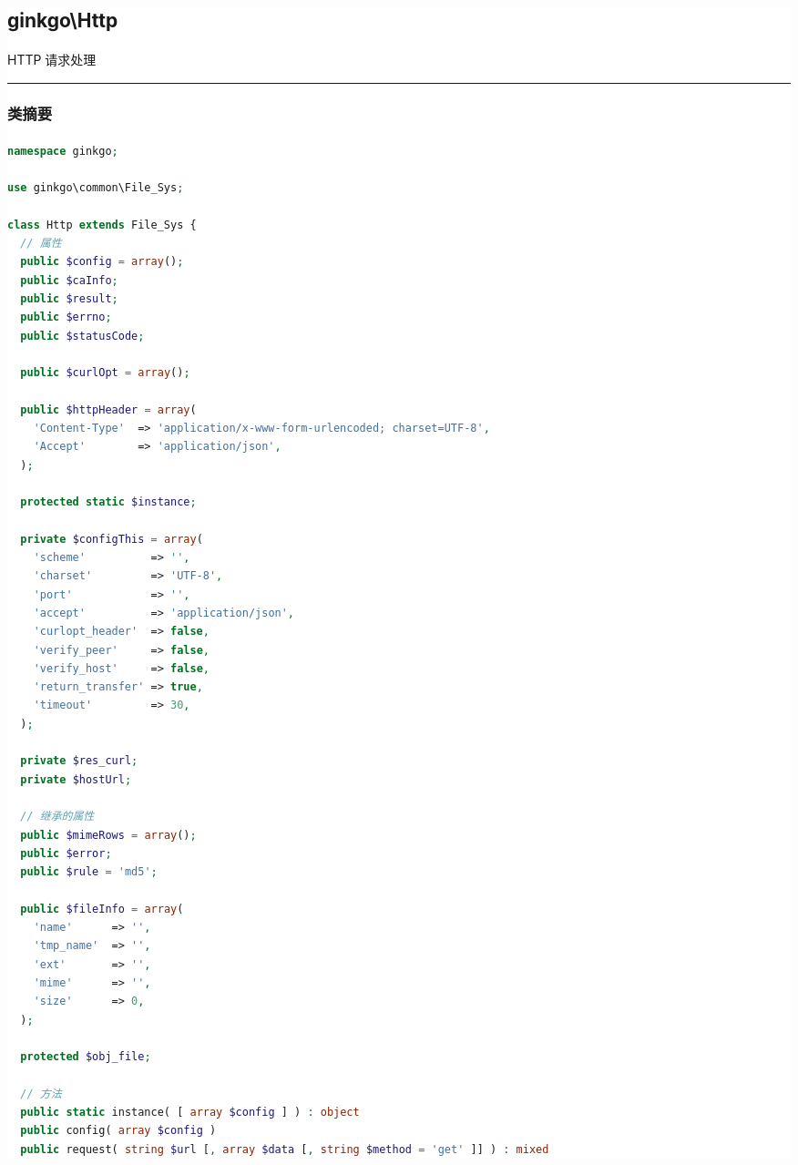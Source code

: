 ## ginkgo\Http

HTTP 请求处理

----------

### 类摘要

```php
namespace ginkgo;

use ginkgo\common\File_Sys;

class Http extends File_Sys {
  // 属性
  public $config = array();
  public $caInfo;
  public $result;
  public $errno;
  public $statusCode;

  public $curlOpt = array();

  public $httpHeader = array(
    'Content-Type'  => 'application/x-www-form-urlencoded; charset=UTF-8',
    'Accept'        => 'application/json',
  );

  protected static $instance;

  private $configThis = array(
    'scheme'          => '',
    'charset'         => 'UTF-8',
    'port'            => '',
    'accept'          => 'application/json',
    'curlopt_header'  => false,
    'verify_peer'     => false,
    'verify_host'     => false,
    'return_transfer' => true,
    'timeout'         => 30,
  );

  private $res_curl;
  private $hostUrl;

  // 继承的属性
  public $mimeRows = array();
  public $error;
  public $rule = 'md5';

  public $fileInfo = array(
    'name'      => '',
    'tmp_name'  => '',
    'ext'       => '',
    'mime'      => '',
    'size'      => 0,
  );

  protected $obj_file;

  // 方法
  public static instance( [ array $config ] ) : object
  public config( array $config )
  public request( string $url [, array $data [, string $method = 'get' ]] ) : mixed
```